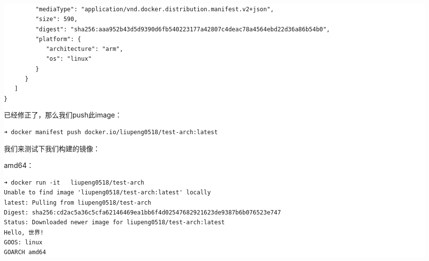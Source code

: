 ```
         "mediaType": "application/vnd.docker.distribution.manifest.v2+json",
         "size": 590,
         "digest": "sha256:aaa952b43d5d9390d6fb540223177a42807c4deac78a4564ebd22d36a86b54b0",
         "platform": {
            "architecture": "arm",
            "os": "linux"
         }
      }
   ]
}

```
已经修正了，那么我们push此image：

```
➜ docker manifest push docker.io/liupeng0518/test-arch:latest
```

我们来测试下我们构建的镜像：

amd64：

```
➜ docker run -it   liupeng0518/test-arch                                                              
Unable to find image 'liupeng0518/test-arch:latest' locally
latest: Pulling from liupeng0518/test-arch
Digest: sha256:cd2ac5a36c5cfa62146469ea1bb6f4d02547682921623de9387b6b076523e747
Status: Downloaded newer image for liupeng0518/test-arch:latest
Hello, 世界!
GOOS: linux
GOARCH amd64

```